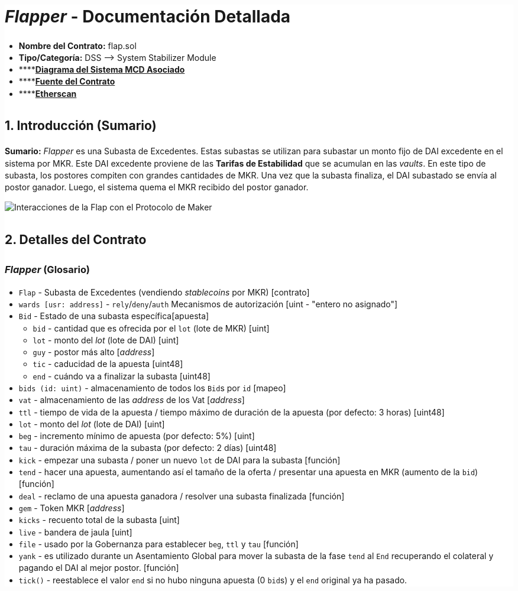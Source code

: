 # _Flapper_ - Documentación Detallada

* **Nombre del Contrato:** flap.sol
* **Tipo/Categoría:** DSS —> System Stabilizer Module
* ****[**Diagrama del Sistema MCD Asociado**](https://github.com/makerdao/dss/wiki)
* ****[**Fuente del Contrato**](https://github.com/makerdao/dss/blob/master/src/flap.sol)
* ****[**Etherscan**](https://etherscan.io/address/0xc4269cc7acdedc3794b221aa4d9205f564e27f0d#code)

## 1. Introducción (Sumario)

**Sumario:** _Flapper_ es una Subasta de Excedentes. Estas subastas se utilizan para subastar un monto fijo de DAI excedente en el sistema por MKR. Este DAI excedente proviene de las **Tarifas de Estabilidad** que se acumulan en las _vaults_. En este tipo de subasta, los postores compiten con grandes cantidades de MKR. Una vez que la subasta finaliza, el DAI subastado se envía al postor ganador. Luego, el sistema quema el MKR recibido del postor ganador.

![Interacciones de la _Flap_ con el Protocolo de Maker](https://github.com/makerdao/mcd-docs-content/raw/master/.gitbook/assets/Screen%20Shot%202019-11-17%20at%202.14.34%20PM.png)

## 2. Detalles del Contrato

### _Flapper_ (Glosario)

* `Flap` - Subasta de Excedentes (vendiendo _stablecoins_ por MKR) \[contrato]
* `wards [usr: address]` - `rely`/`deny`/`auth` Mecanismos de autorización \[uint - "entero no asignado"]
* `Bid` - Estado de una subasta específica\[apuesta]
  * `bid` - cantidad que es ofrecida por el `lot` (lote de MKR) \[uint]
  * `lot` - monto del _lot_ (lote de DAI) \[uint]
  * `guy` - postor más alto \[_address_]
  * `tic` - caducidad de la apuesta \[uint48]
  * `end` - cuándo va a finalizar la subasta \[uint48]
* `bids (id: uint)` - almacenamiento de todos los `Bid`s por `id` \[mapeo]
* `vat` - almacenamiento de las _address_ de los Vat \[_address_]
* `ttl` - tiempo de vida de la apuesta / tiempo máximo de duración de la apuesta (por defecto: 3 horas) \[uint48]
* `lot` - monto del _lot_ (lote de DAI) \[uint]
* `beg` - incremento mínimo de apuesta (por defecto: 5%) \[uint]
* `tau` - duración máxima de la subasta (por defecto: 2 días) \[uint48]
* `kick` - empezar una subasta / poner un nuevo `lot` de DAI para la subasta \[función]
* `tend` - hacer una apuesta, aumentando así el tamaño de la oferta / presentar una apuesta en MKR (aumento de la `bid`) \[función]
* `deal` - reclamo de una apuesta ganadora / resolver una subasta finalizada \[función]
* `gem` - Token MKR \[_address_]
* `kicks` - recuento total de la subasta \[uint]
* `live` - bandera de jaula \[uint]
* `file` - usado por la Gobernanza para establecer `beg`, `ttl` y `tau` \[función]
* `yank` - es utilizado durante un Asentamiento Global para mover la subasta de la fase `tend` al `End` recuperando el colateral y pagando el DAI al mejor postor. \[función]
* `tick()` - reestablece el valor `end` si no hubo ninguna apuesta (0 `bid`s) y el `end` original ya ha pasado.
